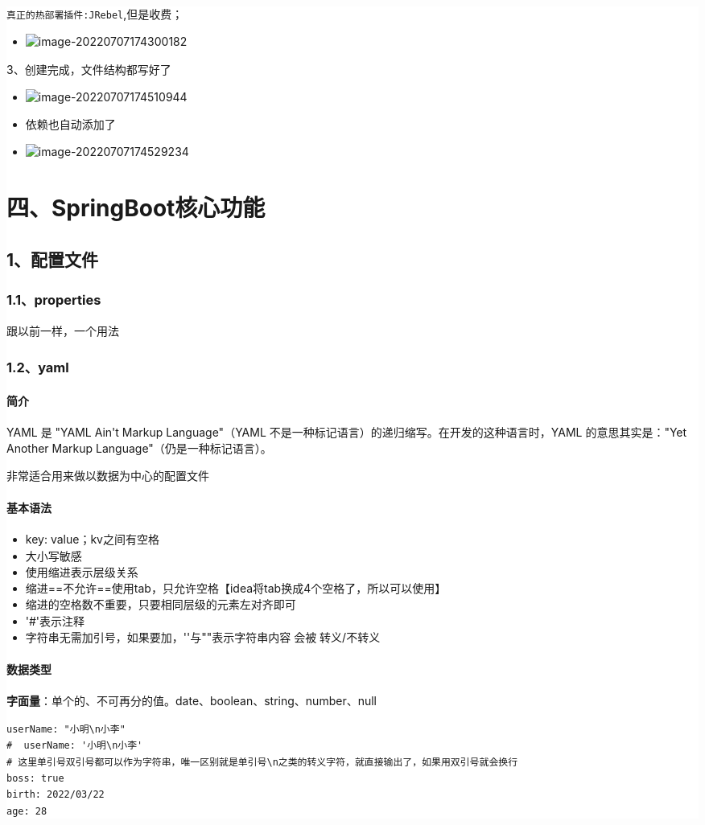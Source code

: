 ```真正的热部署插件:JRebel```,但是收费；

- ![image-20220707174300182](https://pledge99.oss-cn-beijing.aliyuncs.com/img/image-20220707174300182.png)

3、创建完成，文件结构都写好了

- ![image-20220707174510944](https://pledge99.oss-cn-beijing.aliyuncs.com/img/image-20220707174510944.png)

- 依赖也自动添加了
- ![image-20220707174529234](https://pledge99.oss-cn-beijing.aliyuncs.com/img/image-20220707174529234.png)



# 四、SpringBoot核心功能

## 1、配置文件

### 1.1、properties

跟以前一样，一个用法

### 1.2、yaml

#### 简介

YAML 是 "YAML Ain't Markup Language"（YAML 不是一种标记语言）的递归缩写。在开发的这种语言时，YAML 的意思其实是："Yet Another Markup Language"（仍是一种标记语言）。 

非常适合用来做以数据为中心的配置文件

#### 基本语法

- key: value；kv之间有空格
- 大小写敏感
- 使用缩进表示层级关系
- 缩进==不允许==使用tab，只允许空格【idea将tab换成4个空格了，所以可以使用】
- 缩进的空格数不重要，只要相同层级的元素左对齐即可
- '#'表示注释
- 字符串无需加引号，如果要加，''与""表示字符串内容 会被 转义/不转义

#### 数据类型

**字面量**：单个的、不可再分的值。date、boolean、string、number、null

```properties
userName: "小明\n小李"
#  userName: '小明\n小李'
# 这里单引号双引号都可以作为字符串，唯一区别就是单引号\n之类的转义字符，就直接输出了，如果用双引号就会换行
boss: true
birth: 2022/03/22
age: 28
```
